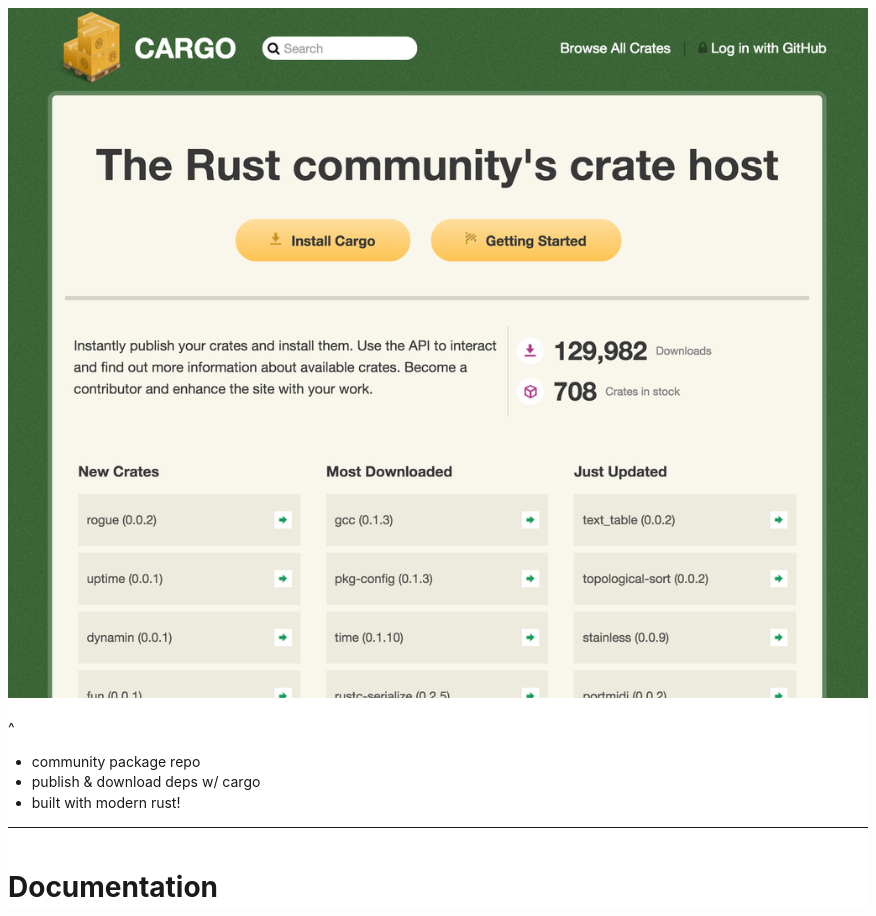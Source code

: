![](./images/crates_io.png)

^
- community package repo
- publish & download deps w/ cargo
- built with modern rust!

---

# Documentation
